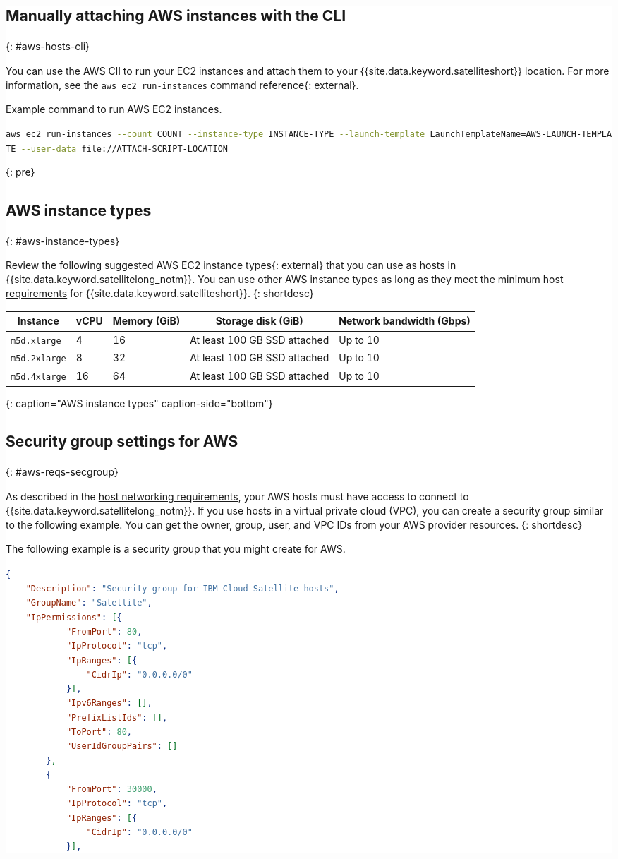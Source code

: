 ## Manually attaching AWS instances with the CLI
{: #aws-hosts-cli}

You can use the AWS ClI to run your EC2 instances and attach them to your {{site.data.keyword.satelliteshort}} location. For more information, see the `aws ec2 run-instances` [command reference](https://docs.aws.amazon.com/cli/latest/reference/ec2/run-instances.html){: external}.

Example command to run AWS EC2 instances.

```sh
aws ec2 run-instances --count COUNT --instance-type INSTANCE-TYPE --launch-template LaunchTemplateName=AWS-LAUNCH-TEMPLATE --user-data file://ATTACH-SCRIPT-LOCATION 
```
{: pre}

## AWS instance types
{: #aws-instance-types}

Review the following suggested [AWS EC2 instance types](https://aws.amazon.com/ec2/instance-types/){: external} that you can use as hosts in {{site.data.keyword.satellitelong_notm}}. You can use other AWS instance types as long as they meet the [minimum host requirements](/docs/satellite?topic=satellite-host-reqs) for {{site.data.keyword.satelliteshort}}.
{: shortdesc}

| Instance | vCPU | Memory (GiB) | Storage disk (GiB) | Network bandwidth (Gbps) |
| -------- | ---- | ------------ | ------------------ | ------------------------ |
| `m5d.xlarge` | 4 | 16 | At least 100 GB SSD attached | Up to 10 |
| `m5d.2xlarge` | 8 | 32 | At least 100 GB SSD attached | Up to 10 |
| `m5d.4xlarge` | 16 | 64 | At least 100 GB SSD attached | Up to 10 |
{: caption="AWS instance types" caption-side="bottom"}


## Security group settings for AWS
{: #aws-reqs-secgroup}

As described in the [host networking requirements](/docs/satellite?topic=satellite-reqs-host-network), your AWS hosts must have access to connect to {{site.data.keyword.satellitelong_notm}}. If you use hosts in a virtual private cloud (VPC), you can create a security group similar to the following example. You can get the owner, group, user, and VPC IDs from your AWS provider resources.
{: shortdesc}

The following example is a security group that you might create for AWS.

```json
{
	"Description": "Security group for IBM Cloud Satellite hosts",
	"GroupName": "Satellite",
	"IpPermissions": [{
			"FromPort": 80,
			"IpProtocol": "tcp",
			"IpRanges": [{
				"CidrIp": "0.0.0.0/0"
			}],
			"Ipv6Ranges": [],
			"PrefixListIds": [],
			"ToPort": 80,
			"UserIdGroupPairs": []
		},
		{
			"FromPort": 30000,
			"IpProtocol": "tcp",
			"IpRanges": [{
				"CidrIp": "0.0.0.0/0"
			}],
```